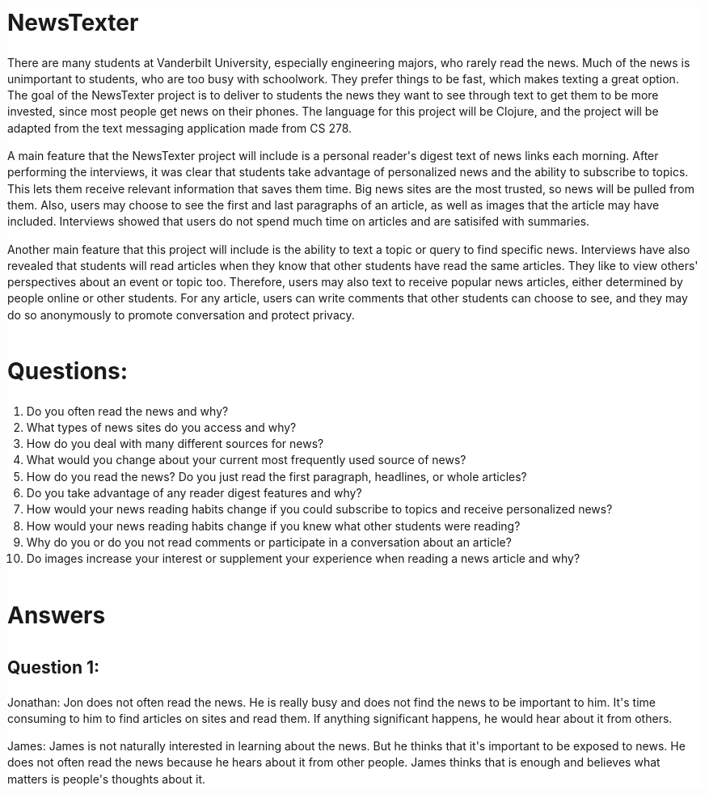 # NewsTexter

There are many students at Vanderbilt University, especially engineering majors, who rarely read the news. Much of the news is unimportant to students, who are too busy with schoolwork. They prefer things to be fast, which makes texting a great option. The goal of the NewsTexter project is to deliver to students the news they want to see through text to get them to be more invested, since most people get news on their phones. The language for this project will be Clojure, and the project will be adapted from the text messaging application made from CS 278.

A main feature that the NewsTexter project will include is a personal reader's digest text of news links each morning. After performing the interviews, it was clear that students take advantage of personalized news and the ability to subscribe to topics. This lets them receive relevant information that saves them time. Big news sites are the most trusted, so news will be pulled from them. Also, users may choose to see the first and last paragraphs of an article, as well as images that the article may have included. Interviews showed that users do not spend much time on articles and are satisifed with summaries.

Another main feature that this project will include is the ability to text a topic or query to find specific news. Interviews have also revealed that students will read articles when they know that other students have read the same articles. They like to view others' perspectives about an event or topic too. Therefore, users may also text to receive popular news articles, either determined by people online or other students. For any article, users can write comments that other students can choose to see, and they may do so anonymously to promote conversation and protect privacy.

# Questions:
  1. Do you often read the news and why?
  2. What types of news sites do you access and why?
  3. How do you deal with many different sources for news?
  4. What would you change about your current most frequently used source of news?
  5. How do you read the news? Do you just read the first paragraph, headlines, or whole articles?
  6. Do you take advantage of any reader digest features and why?
  7. How would your news reading habits change if you could subscribe to topics and receive personalized news?
  8. How would your news reading habits change if you knew what other students were reading?
  9. Why do you or do you not read comments or participate in a conversation about an article?
  10. Do images increase your interest or supplement your experience when reading a news article and why?

# Answers

## Question 1:
Jonathan: Jon does not often read the news. He is really busy and does not find the news
to be important to him. It's time consuming to him to find articles on sites and
read them. If anything significant happens, he would hear about it from others.

James: James is not naturally interested in learning about the news. But he thinks that
it's important to be exposed to news. He does not often read the news because he
hears about it from other people. James thinks that is enough and believes what 
matters is people's thoughts about it.
